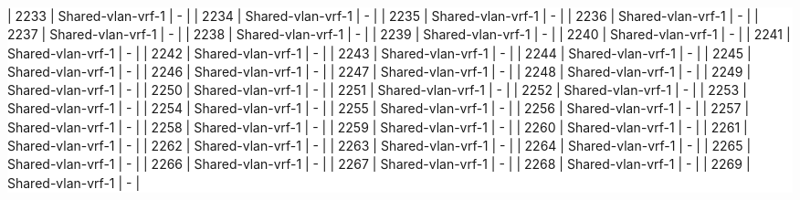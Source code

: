 | 2233 | Shared-vlan-vrf-1 | - |
| 2234 | Shared-vlan-vrf-1 | - |
| 2235 | Shared-vlan-vrf-1 | - |
| 2236 | Shared-vlan-vrf-1 | - |
| 2237 | Shared-vlan-vrf-1 | - |
| 2238 | Shared-vlan-vrf-1 | - |
| 2239 | Shared-vlan-vrf-1 | - |
| 2240 | Shared-vlan-vrf-1 | - |
| 2241 | Shared-vlan-vrf-1 | - |
| 2242 | Shared-vlan-vrf-1 | - |
| 2243 | Shared-vlan-vrf-1 | - |
| 2244 | Shared-vlan-vrf-1 | - |
| 2245 | Shared-vlan-vrf-1 | - |
| 2246 | Shared-vlan-vrf-1 | - |
| 2247 | Shared-vlan-vrf-1 | - |
| 2248 | Shared-vlan-vrf-1 | - |
| 2249 | Shared-vlan-vrf-1 | - |
| 2250 | Shared-vlan-vrf-1 | - |
| 2251 | Shared-vlan-vrf-1 | - |
| 2252 | Shared-vlan-vrf-1 | - |
| 2253 | Shared-vlan-vrf-1 | - |
| 2254 | Shared-vlan-vrf-1 | - |
| 2255 | Shared-vlan-vrf-1 | - |
| 2256 | Shared-vlan-vrf-1 | - |
| 2257 | Shared-vlan-vrf-1 | - |
| 2258 | Shared-vlan-vrf-1 | - |
| 2259 | Shared-vlan-vrf-1 | - |
| 2260 | Shared-vlan-vrf-1 | - |
| 2261 | Shared-vlan-vrf-1 | - |
| 2262 | Shared-vlan-vrf-1 | - |
| 2263 | Shared-vlan-vrf-1 | - |
| 2264 | Shared-vlan-vrf-1 | - |
| 2265 | Shared-vlan-vrf-1 | - |
| 2266 | Shared-vlan-vrf-1 | - |
| 2267 | Shared-vlan-vrf-1 | - |
| 2268 | Shared-vlan-vrf-1 | - |
| 2269 | Shared-vlan-vrf-1 | - |